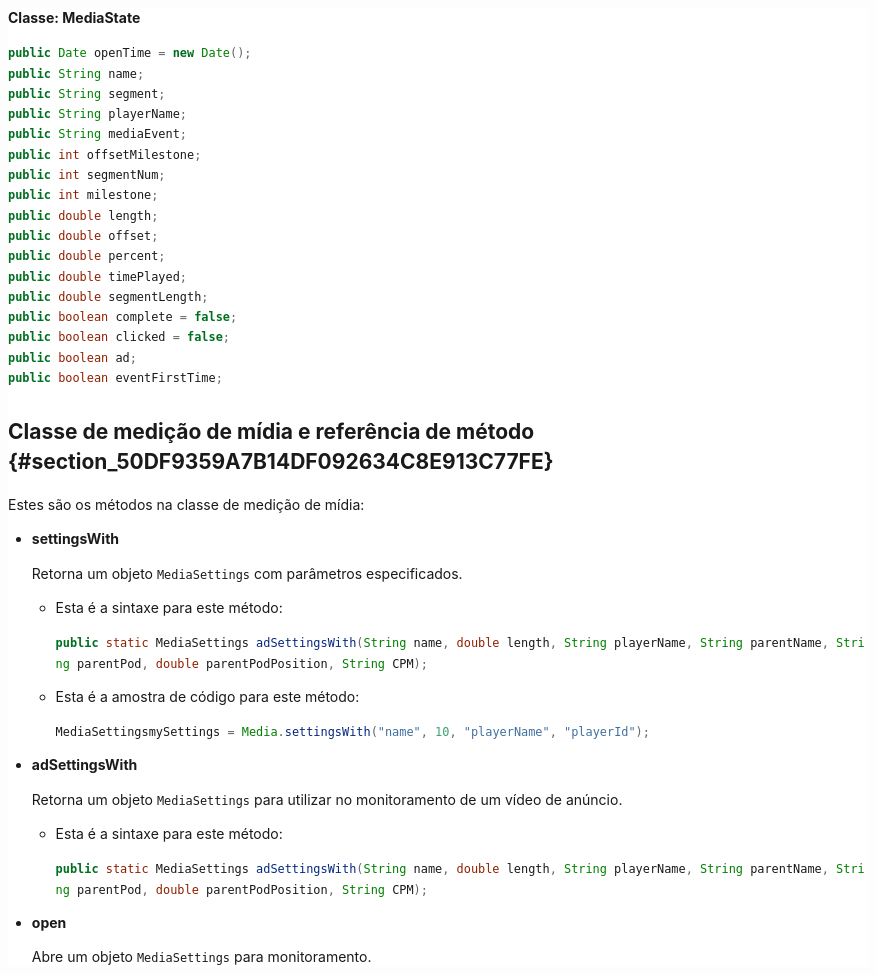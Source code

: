 **Classe: MediaState**

```java
public Date openTime = new Date(); 
public String name; 
public String segment; 
public String playerName; 
public String mediaEvent; 
public int offsetMilestone; 
public int segmentNum; 
public int milestone; 
public double length; 
public double offset; 
public double percent; 
public double timePlayed; 
public double segmentLength; 
public boolean complete = false; 
public boolean clicked = false; 
public boolean ad; 
public boolean eventFirstTime;
```

## Classe de medição de mídia e referência de método {#section_50DF9359A7B14DF092634C8E913C77FE}

Estes são os métodos na classe de medição de mídia:

* **settingsWith**

   Retorna um objeto `MediaSettings` com parâmetros especificados.

   * Esta é a sintaxe para este método:

      ```java
      public static MediaSettings adSettingsWith(String name, double length, String playerName, String parentName, String parentPod, double parentPodPosition, String CPM);
      ```

   * Esta é a amostra de código para este método:

      ```java
      MediaSettingsmySettings = Media.settingsWith("name", 10, "playerName", "playerId");
      ```

* **adSettingsWith**

   Retorna um objeto `MediaSettings` para utilizar no monitoramento de um vídeo de anúncio.
   * Esta é a sintaxe para este método:

      ```java
      public static MediaSettings adSettingsWith(String name, double length, String playerName, String parentName, String parentPod, double parentPodPosition, String CPM);
      ```

* **open**

   Abre um objeto `MediaSettings` para monitoramento.

